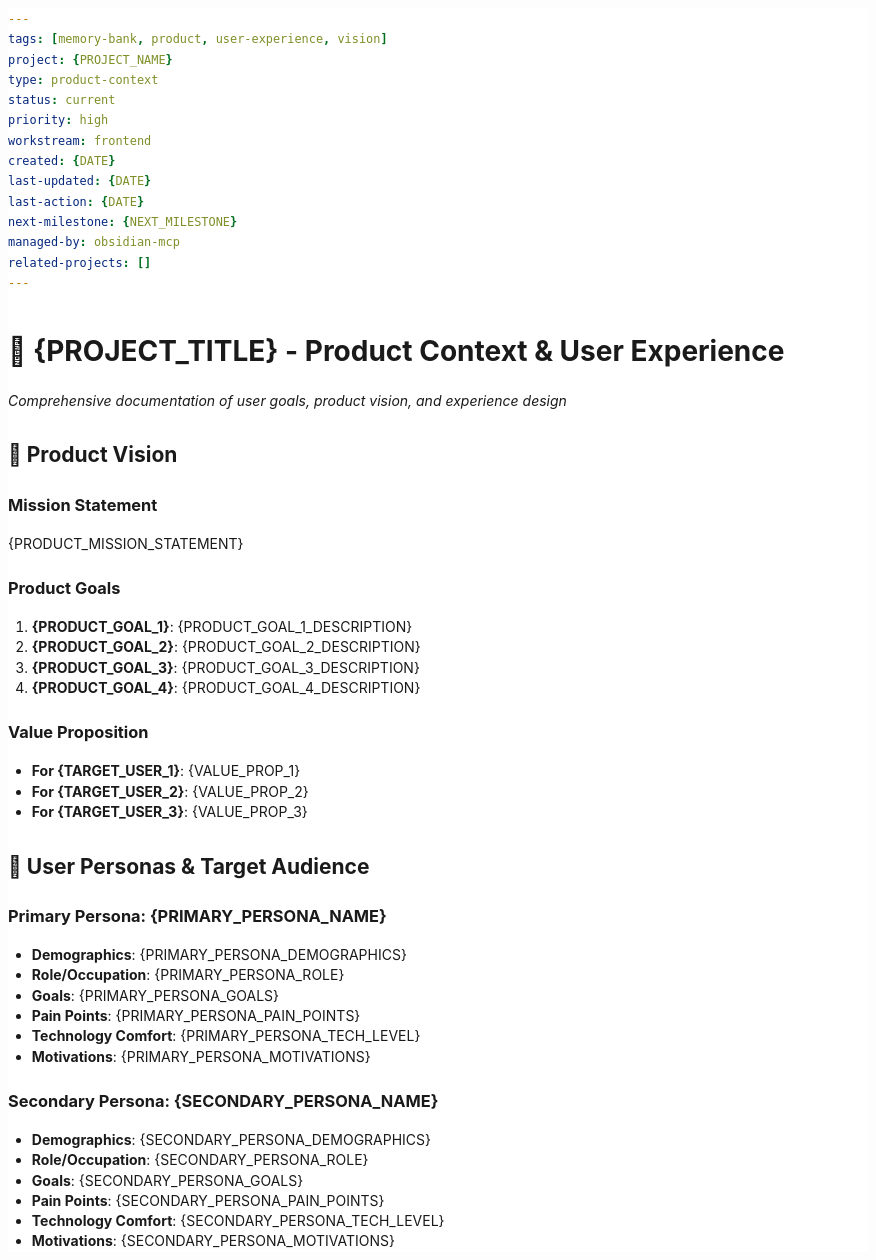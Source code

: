 ```yaml
---
tags: [memory-bank, product, user-experience, vision]
project: {PROJECT_NAME}
type: product-context
status: current
priority: high
workstream: frontend
created: {DATE}
last-updated: {DATE}
last-action: {DATE}
next-milestone: {NEXT_MILESTONE}
managed-by: obsidian-mcp
related-projects: []
---
```


# 🎯 {PROJECT_TITLE} - Product Context & User Experience

*Comprehensive documentation of user goals, product vision, and experience design*

## 🎯 **Product Vision**

### **Mission Statement**
{PRODUCT_MISSION_STATEMENT}

### **Product Goals**
1. **{PRODUCT_GOAL_1}**: {PRODUCT_GOAL_1_DESCRIPTION}
2. **{PRODUCT_GOAL_2}**: {PRODUCT_GOAL_2_DESCRIPTION}
3. **{PRODUCT_GOAL_3}**: {PRODUCT_GOAL_3_DESCRIPTION}
4. **{PRODUCT_GOAL_4}**: {PRODUCT_GOAL_4_DESCRIPTION}

### **Value Proposition**
- **For {TARGET_USER_1}**: {VALUE_PROP_1}
- **For {TARGET_USER_2}**: {VALUE_PROP_2}
- **For {TARGET_USER_3}**: {VALUE_PROP_3}

## 👥 **User Personas & Target Audience**

### **Primary Persona: {PRIMARY_PERSONA_NAME}**
- **Demographics**: {PRIMARY_PERSONA_DEMOGRAPHICS}
- **Role/Occupation**: {PRIMARY_PERSONA_ROLE}
- **Goals**: {PRIMARY_PERSONA_GOALS}
- **Pain Points**: {PRIMARY_PERSONA_PAIN_POINTS}
- **Technology Comfort**: {PRIMARY_PERSONA_TECH_LEVEL}
- **Motivations**: {PRIMARY_PERSONA_MOTIVATIONS}

### **Secondary Persona: {SECONDARY_PERSONA_NAME}**
- **Demographics**: {SECONDARY_PERSONA_DEMOGRAPHICS}
- **Role/Occupation**: {SECONDARY_PERSONA_ROLE}
- **Goals**: {SECONDARY_PERSONA_GOALS}
- **Pain Points**: {SECONDARY_PERSONA_PAIN_POINTS}
- **Technology Comfort**: {SECONDARY_PERSONA_TECH_LEVEL}
- **Motivations**: {SECONDARY_PERSONA_MOTIVATIONS}
